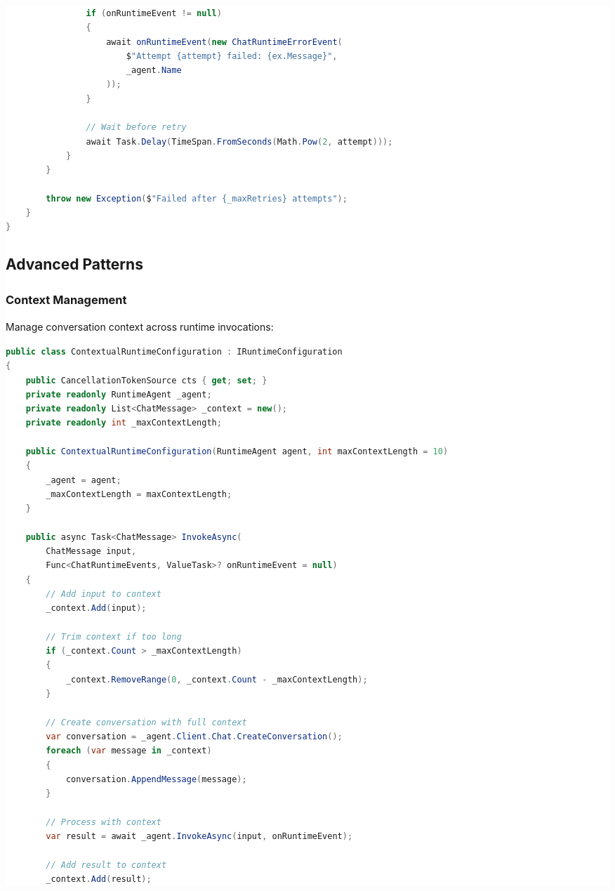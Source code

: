 ```csharp
                if (onRuntimeEvent != null)
                {
                    await onRuntimeEvent(new ChatRuntimeErrorEvent(
                        $"Attempt {attempt} failed: {ex.Message}",
                        _agent.Name
                    ));
                }
                
                // Wait before retry
                await Task.Delay(TimeSpan.FromSeconds(Math.Pow(2, attempt)));
            }
        }
        
        throw new Exception($"Failed after {_maxRetries} attempts");
    }
}
```

## Advanced Patterns

### Context Management

Manage conversation context across runtime invocations:

```csharp
public class ContextualRuntimeConfiguration : IRuntimeConfiguration
{
    public CancellationTokenSource cts { get; set; }
    private readonly RuntimeAgent _agent;
    private readonly List<ChatMessage> _context = new();
    private readonly int _maxContextLength;
    
    public ContextualRuntimeConfiguration(RuntimeAgent agent, int maxContextLength = 10)
    {
        _agent = agent;
        _maxContextLength = maxContextLength;
    }
    
    public async Task<ChatMessage> InvokeAsync(
        ChatMessage input, 
        Func<ChatRuntimeEvents, ValueTask>? onRuntimeEvent = null)
    {
        // Add input to context
        _context.Add(input);
        
        // Trim context if too long
        if (_context.Count > _maxContextLength)
        {
            _context.RemoveRange(0, _context.Count - _maxContextLength);
        }
        
        // Create conversation with full context
        var conversation = _agent.Client.Chat.CreateConversation();
        foreach (var message in _context)
        {
            conversation.AppendMessage(message);
        }
        
        // Process with context
        var result = await _agent.InvokeAsync(input, onRuntimeEvent);
        
        // Add result to context
        _context.Add(result);
```